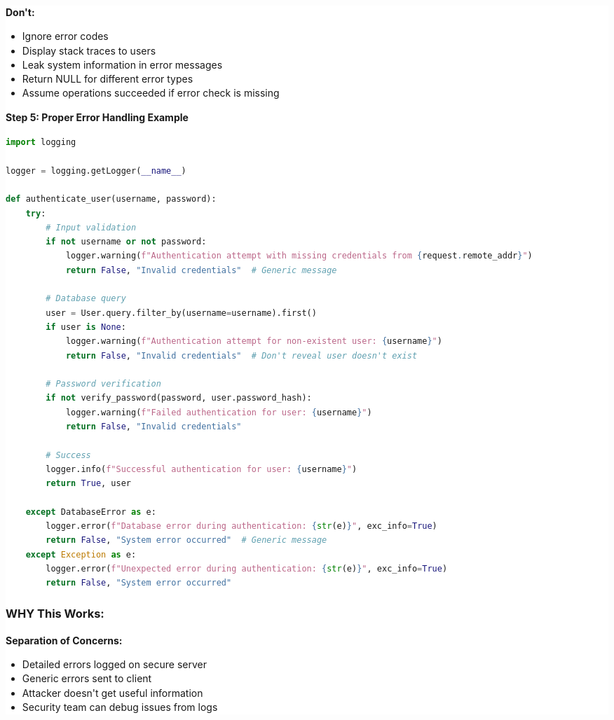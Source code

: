 **Don't:**
- Ignore error codes
- Display stack traces to users
- Leak system information in error messages
- Return NULL for different error types
- Assume operations succeeded if error check is missing

**Step 5: Proper Error Handling Example**

```python
import logging

logger = logging.getLogger(__name__)

def authenticate_user(username, password):
    try:
        # Input validation
        if not username or not password:
            logger.warning(f"Authentication attempt with missing credentials from {request.remote_addr}")
            return False, "Invalid credentials"  # Generic message
        
        # Database query
        user = User.query.filter_by(username=username).first()
        if user is None:
            logger.warning(f"Authentication attempt for non-existent user: {username}")
            return False, "Invalid credentials"  # Don't reveal user doesn't exist
        
        # Password verification
        if not verify_password(password, user.password_hash):
            logger.warning(f"Failed authentication for user: {username}")
            return False, "Invalid credentials"
        
        # Success
        logger.info(f"Successful authentication for user: {username}")
        return True, user
        
    except DatabaseError as e:
        logger.error(f"Database error during authentication: {str(e)}", exc_info=True)
        return False, "System error occurred"  # Generic message
    except Exception as e:
        logger.error(f"Unexpected error during authentication: {str(e)}", exc_info=True)
        return False, "System error occurred"
```

### WHY This Works:

**Separation of Concerns:**
- Detailed errors logged on secure server
- Generic errors sent to client
- Attacker doesn't get useful information
- Security team can debug issues from logs
